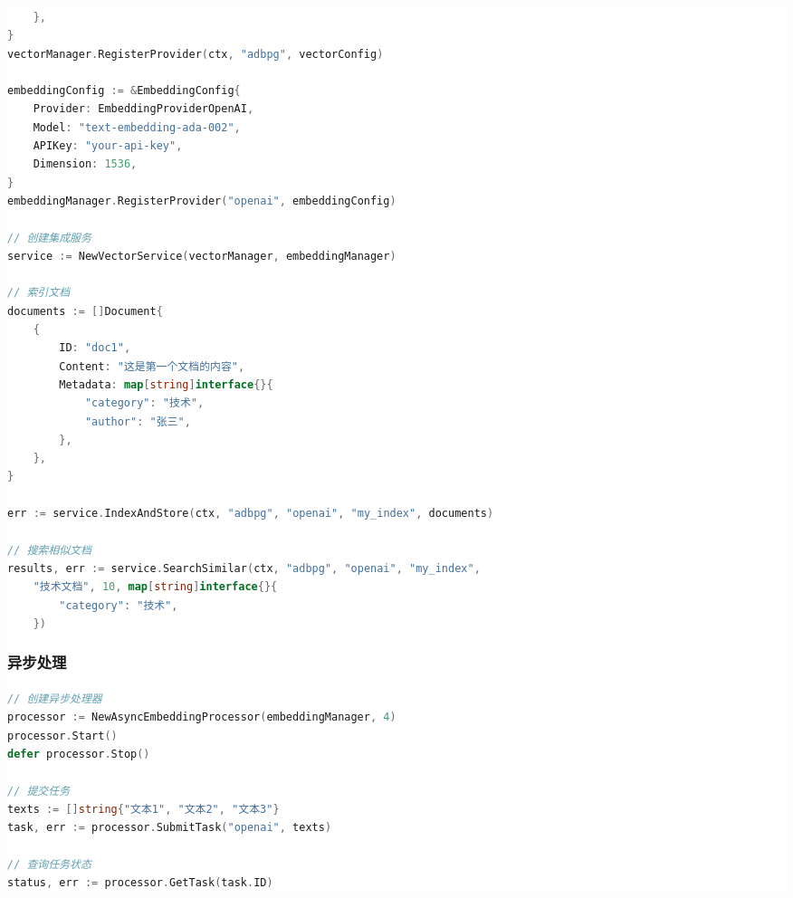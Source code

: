 ```go
    },
}
vectorManager.RegisterProvider(ctx, "adbpg", vectorConfig)

embeddingConfig := &EmbeddingConfig{
    Provider: EmbeddingProviderOpenAI,
    Model: "text-embedding-ada-002",
    APIKey: "your-api-key",
    Dimension: 1536,
}
embeddingManager.RegisterProvider("openai", embeddingConfig)

// 创建集成服务
service := NewVectorService(vectorManager, embeddingManager)

// 索引文档
documents := []Document{
    {
        ID: "doc1",
        Content: "这是第一个文档的内容",
        Metadata: map[string]interface{}{
            "category": "技术",
            "author": "张三",
        },
    },
}

err := service.IndexAndStore(ctx, "adbpg", "openai", "my_index", documents)

// 搜索相似文档
results, err := service.SearchSimilar(ctx, "adbpg", "openai", "my_index", 
    "技术文档", 10, map[string]interface{}{
        "category": "技术",
    })
```

### 异步处理

```go
// 创建异步处理器
processor := NewAsyncEmbeddingProcessor(embeddingManager, 4)
processor.Start()
defer processor.Stop()

// 提交任务
texts := []string{"文本1", "文本2", "文本3"}
task, err := processor.SubmitTask("openai", texts)

// 查询任务状态
status, err := processor.GetTask(task.ID)
```
